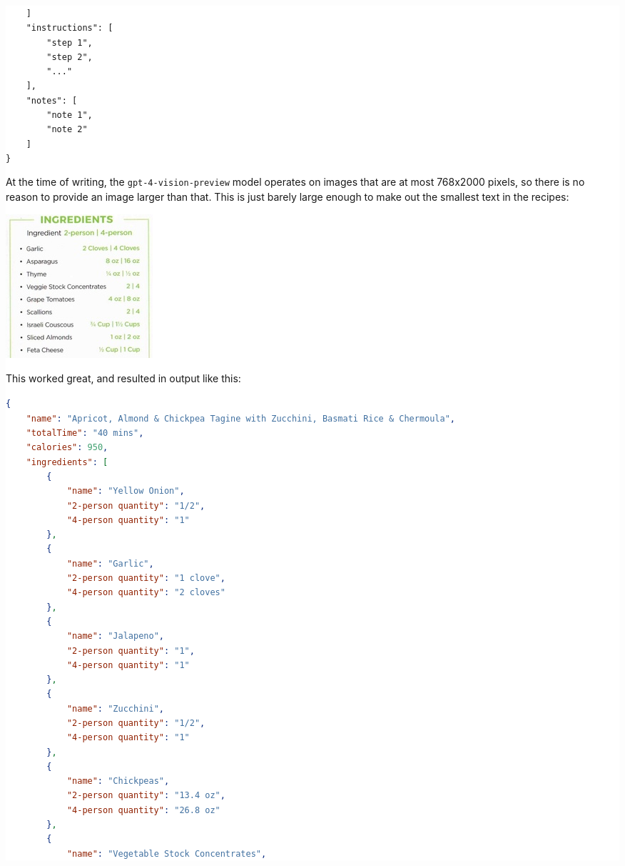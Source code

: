 ```
    ]
    "instructions": [
        "step 1",
        "step 2",
        "..."
    ],
    "notes": [
        "note 1",
        "note 2"
    ]
}
```

At the time of writing, the `gpt-4-vision-preview` model operates on images that are at most 768x2000 pixels, so there is no reason to provide an image larger than that.
This is just barely large enough to make out the smallest text in the recipes:

![](1-2-detail.jpg)

This worked great, and resulted in output like this:

```json
{
    "name": "Apricot, Almond & Chickpea Tagine with Zucchini, Basmati Rice & Chermoula",
    "totalTime": "40 mins",
    "calories": 950,
    "ingredients": [
        {
            "name": "Yellow Onion",
            "2-person quantity": "1/2",
            "4-person quantity": "1"
        },
        {
            "name": "Garlic",
            "2-person quantity": "1 clove",
            "4-person quantity": "2 cloves"
        },
        {
            "name": "Jalapeno",
            "2-person quantity": "1",
            "4-person quantity": "1"
        },
        {
            "name": "Zucchini",
            "2-person quantity": "1/2",
            "4-person quantity": "1"
        },
        {
            "name": "Chickpeas",
            "2-person quantity": "13.4 oz",
            "4-person quantity": "26.8 oz"
        },
        {
            "name": "Vegetable Stock Concentrates",
```